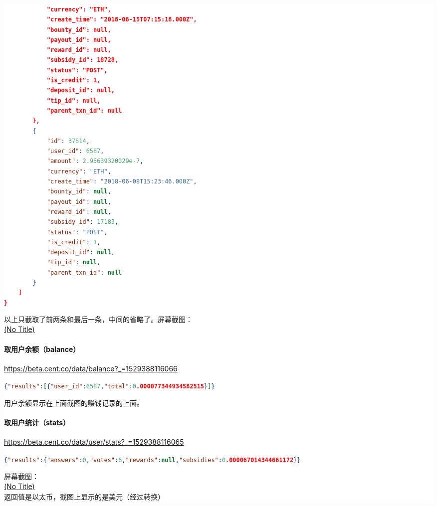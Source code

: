 ```json
            "currency": "ETH", 
            "create_time": "2018-06-15T07:15:18.000Z", 
            "bounty_id": null, 
            "payout_id": null, 
            "reward_id": null, 
            "subsidy_id": 18728, 
            "status": "POST", 
            "is_credit": 1, 
            "deposit_id": null, 
            "tip_id": null, 
            "parent_txn_id": null
        }, 
        {
            "id": 37514, 
            "user_id": 6587, 
            "amount": 2.95639320029e-7, 
            "currency": "ETH", 
            "create_time": "2018-06-08T15:23:46.000Z", 
            "bounty_id": null, 
            "payout_id": null, 
            "reward_id": null, 
            "subsidy_id": 17183, 
            "status": "POST", 
            "is_credit": 1, 
            "deposit_id": null, 
            "tip_id": null, 
            "parent_txn_id": null
        }
    ]
}
```
以上只截取了前两条和最后一条，中间的省略了。屏幕截图：  
[(No Title)](https://github.com/wbwangk/wbwangk.github.io/raw/master/images/cent_transaction2.jpg)  
#### 取用户余额（balance）
https://beta.cent.co/data/balance?_=1529388116066  
```json
{"results":[{"user_id":6587,"total":0.000077344934582515}]}
```
用户余额显示在上面截图的赚钱记录的上面。   

#### 取用户统计（stats）
https://beta.cent.co/data/user/stats?_=1529388116065  
```json
{"results":{"answers":0,"votes":6,"rewards":null,"subsidies":0.000067014344661172}}
```
屏幕截图：  
[(No Title)](https://github.com/wbwangk/wbwangk.github.io/raw/master/images/cent_stats.jpg)  
返回值是以太币，截图上显示的是美元（经过转换）   
